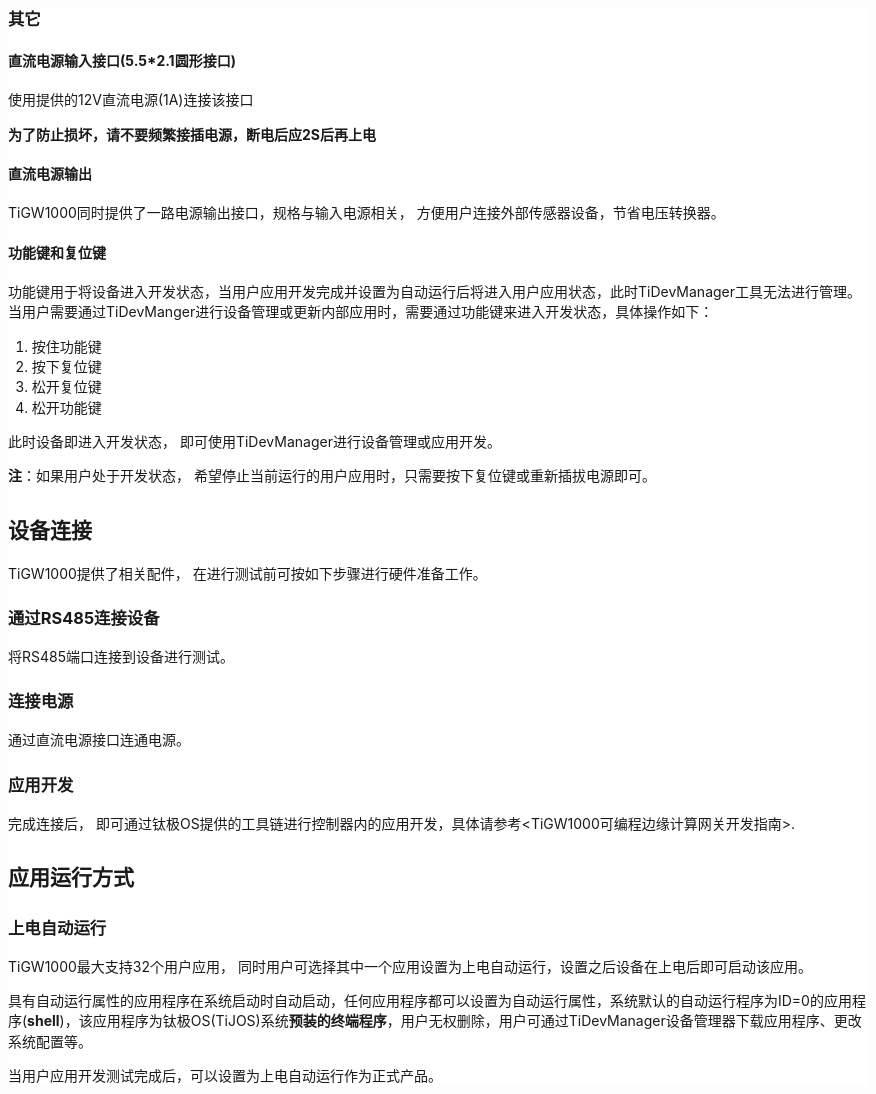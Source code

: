 ### 其它

#### 直流电源输入接口(5.5*2.1圆形接口)

使用提供的12V直流电源(1A)连接该接口

**为了防止损坏，请不要频繁接插电源，断电后应2S后再上电** 

#### 直流电源输出

TiGW1000同时提供了一路电源输出接口，规格与输入电源相关， 方便用户连接外部传感器设备，节省电压转换器。



#### 功能键和复位键

功能键用于将设备进入开发状态，当用户应用开发完成并设置为自动运行后将进入用户应用状态，此时TiDevManager工具无法进行管理。 当用户需要通过TiDevManger进行设备管理或更新内部应用时，需要通过功能键来进入开发状态，具体操作如下：

1. 按住功能键
2. 按下复位键
3. 松开复位键
4. 松开功能键

此时设备即进入开发状态， 即可使用TiDevManager进行设备管理或应用开发。

**注**：如果用户处于开发状态， 希望停止当前运行的用户应用时，只需要按下复位键或重新插拔电源即可。



## 设备连接

TiGW1000提供了相关配件， 在进行测试前可按如下步骤进行硬件准备工作。

### 通过RS485连接设备

将RS485端口连接到设备进行测试。

### 连接电源

通过直流电源接口连通电源。 

### 应用开发

完成连接后， 即可通过钛极OS提供的工具链进行控制器内的应用开发，具体请参考<TiGW1000可编程边缘计算网关开发指南>.

## 应用运行方式

### 上电自动运行

TiGW1000最大支持32个用户应用， 同时用户可选择其中一个应用设置为上电自动运行，设置之后设备在上电后即可启动该应用。

具有自动运行属性的应用程序在系统启动时自动启动，任何应用程序都可以设置为自动运行属性，系统默认的自动运行程序为ID=0的应用程序(**shell**)，该应用程序为钛极OS(TiJOS)系统**预装的终端程序**，用户无权删除，用户可通过TiDevManager设备管理器下载应用程序、更改系统配置等。

当用户应用开发测试完成后，可以设置为上电自动运行作为正式产品。
